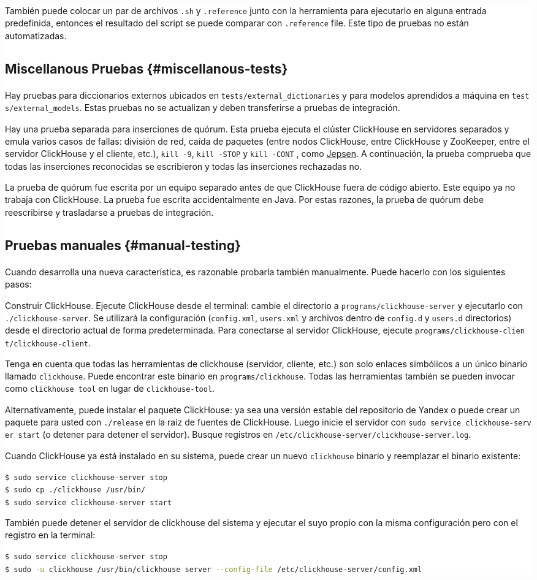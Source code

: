 También puede colocar un par de archivos `.sh` y `.reference` junto con la herramienta para ejecutarlo en alguna entrada predefinida, entonces el resultado del script se puede comparar con `.reference` file. Este tipo de pruebas no están automatizadas.

## Miscellanous Pruebas {#miscellanous-tests}

Hay pruebas para diccionarios externos ubicados en `tests/external_dictionaries` y para modelos aprendidos a máquina en `tests/external_models`. Estas pruebas no se actualizan y deben transferirse a pruebas de integración.

Hay una prueba separada para inserciones de quórum. Esta prueba ejecuta el clúster ClickHouse en servidores separados y emula varios casos de fallas: división de red, caída de paquetes (entre nodos ClickHouse, entre ClickHouse y ZooKeeper, entre el servidor ClickHouse y el cliente, etc.), `kill -9`, `kill -STOP` y `kill -CONT` , como [Jepsen](https://aphyr.com/tags/Jepsen). A continuación, la prueba comprueba que todas las inserciones reconocidas se escribieron y todas las inserciones rechazadas no.

La prueba de quórum fue escrita por un equipo separado antes de que ClickHouse fuera de código abierto. Este equipo ya no trabaja con ClickHouse. La prueba fue escrita accidentalmente en Java. Por estas razones, la prueba de quórum debe reescribirse y trasladarse a pruebas de integración.

## Pruebas manuales {#manual-testing}

Cuando desarrolla una nueva característica, es razonable probarla también manualmente. Puede hacerlo con los siguientes pasos:

Construir ClickHouse. Ejecute ClickHouse desde el terminal: cambie el directorio a `programs/clickhouse-server` y ejecutarlo con `./clickhouse-server`. Se utilizará la configuración (`config.xml`, `users.xml` y archivos dentro de `config.d` y `users.d` directorios) desde el directorio actual de forma predeterminada. Para conectarse al servidor ClickHouse, ejecute `programs/clickhouse-client/clickhouse-client`.

Tenga en cuenta que todas las herramientas de clickhouse (servidor, cliente, etc.) son solo enlaces simbólicos a un único binario llamado `clickhouse`. Puede encontrar este binario en `programs/clickhouse`. Todas las herramientas también se pueden invocar como `clickhouse tool` en lugar de `clickhouse-tool`.

Alternativamente, puede instalar el paquete ClickHouse: ya sea una versión estable del repositorio de Yandex o puede crear un paquete para usted con `./release` en la raíz de fuentes de ClickHouse. Luego inicie el servidor con `sudo service clickhouse-server start` (o detener para detener el servidor). Busque registros en `/etc/clickhouse-server/clickhouse-server.log`.

Cuando ClickHouse ya está instalado en su sistema, puede crear un nuevo `clickhouse` binario y reemplazar el binario existente:

``` bash
$ sudo service clickhouse-server stop
$ sudo cp ./clickhouse /usr/bin/
$ sudo service clickhouse-server start
```

También puede detener el servidor de clickhouse del sistema y ejecutar el suyo propio con la misma configuración pero con el registro en la terminal:

``` bash
$ sudo service clickhouse-server stop
$ sudo -u clickhouse /usr/bin/clickhouse server --config-file /etc/clickhouse-server/config.xml
```
